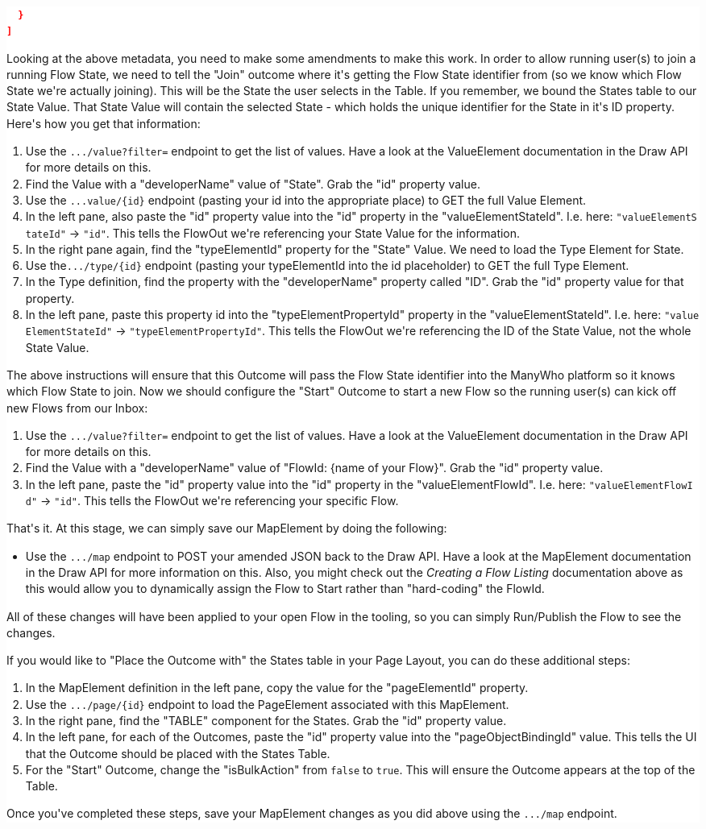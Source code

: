 ```json
  }
]
```

Looking at the above metadata, you need to make some amendments to make this work. In order to allow running user(s) to join a running Flow State, we need to tell the "Join" outcome where it's getting the Flow State identifier from (so we know which Flow State we're actually joining). This will be the State the user selects in the Table. If you remember, we bound the States table to our State Value. That State Value will contain the selected State - which holds the unique identifier for the State in it's ID property. Here's how you get that information:

1. Use the `.../value?filter=` endpoint to get the list of values. Have a look at the ValueElement documentation in the Draw API for more details on this.
1. Find the Value with a "developerName" value of "State". Grab the "id" property value.
1. Use the `...value/{id}` endpoint (pasting your id into the appropriate place) to GET the full Value Element.
1. In the left pane, also paste the "id" property value into the "id" property in the "valueElementStateId". I.e. here: `"valueElementStateId"` -> `"id"`. This tells the FlowOut we're referencing your State Value for the information.
1. In the right pane again, find the "typeElementId" property for the "State" Value. We need to load the Type Element for State.
1. Use the`.../type/{id}` endpoint (pasting your typeElementId into the id placeholder) to GET the full Type Element.
1. In the Type definition, find the property with the "developerName" property called "ID". Grab the "id" property value for that property.
1. In the left pane, paste this property id into the "typeElementPropertyId" property in the "valueElementStateId". I.e. here: `"valueElementStateId"` -> `"typeElementPropertyId"`. This tells the FlowOut we're referencing the ID of the State Value, not the whole State Value.

The above instructions will ensure that this Outcome will pass the Flow State identifier into the ManyWho platform so it knows which Flow State to join. Now we should configure the "Start" Outcome to start a new Flow so the running user(s) can kick off new Flows from our Inbox:

1. Use the `.../value?filter=` endpoint to get the list of values. Have a look at the ValueElement documentation in the Draw API for more details on this.
1. Find the Value with a "developerName" value of "FlowId: {name of your Flow}". Grab the "id" property value.
1. In the left pane, paste the "id" property value into the "id" property in the "valueElementFlowId". I.e. here: `"valueElementFlowId"` -> `"id"`. This tells the FlowOut we're referencing your specific Flow.

That's it. At this stage, we can simply save our MapElement by doing the following:

- Use the `.../map` endpoint to POST your amended JSON back to the Draw API. Have a look at the MapElement documentation in the Draw API for more information on this. Also, you might check out the *Creating a Flow Listing* documentation above as this would allow you to dynamically assign the Flow to Start rather than "hard-coding" the FlowId.

All of these changes will have been applied to your open Flow in the tooling, so you can simply Run/Publish the Flow to see the changes.

If you would like to "Place the Outcome with" the States table in your Page Layout, you can do these additional steps:

1. In the MapElement definition in the left pane, copy the value for the "pageElementId" property.
1. Use the `.../page/{id}` endpoint to load the PageElement associated with this MapElement.
1. In the right pane, find the "TABLE" component for the States. Grab the "id" property value.
1. In the left pane, for each of the Outcomes, paste the "id" property value into the "pageObjectBindingId" value. This tells the UI that the Outcome should be placed with the States Table.
1. For the "Start" Outcome, change the "isBulkAction" from `false` to `true`. This will ensure the Outcome appears at the top of the Table.

Once you've completed these steps, save your MapElement changes as you did above using the `.../map` endpoint.
